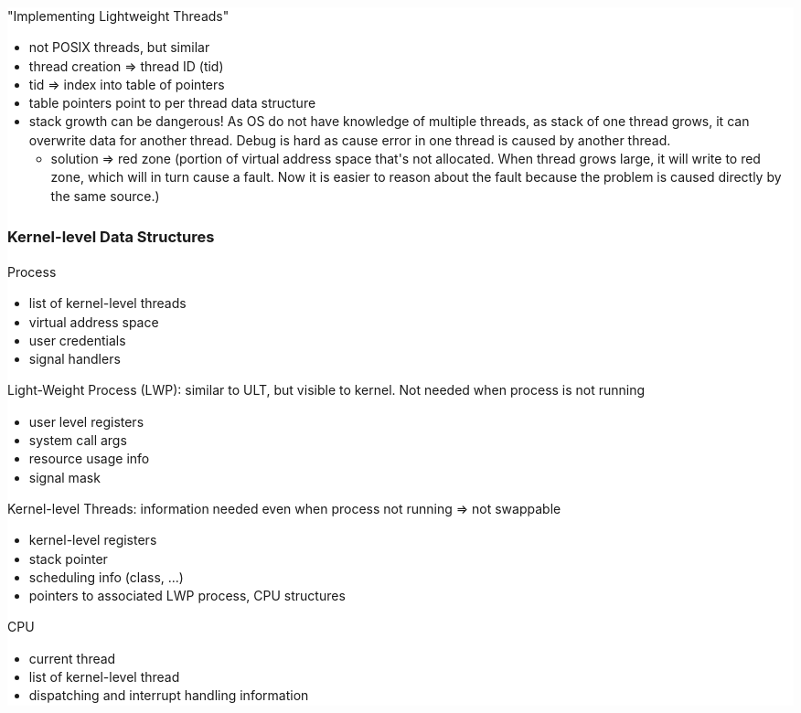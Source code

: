 "Implementing Lightweight Threads"

- not POSIX threads, but similar
- thread creation => thread ID (tid)
- tid => index into table of pointers
- table pointers point to per thread data structure
- stack growth can be dangerous! As OS do not have knowledge of multiple threads, as stack of one thread grows, it can overwrite data for another thread. Debug is hard as cause error in one thread is caused by another thread.
  - solution => red zone (portion of virtual address space that's not allocated. When thread grows large, it will write to red zone, which will in turn cause a fault. Now it is easier to reason about the fault because the problem is caused directly by the same source.)

### Kernel-level Data Structures

Process

- list of kernel-level threads
- virtual address space
- user credentials
- signal handlers

Light-Weight Process (LWP): similar to ULT, but visible to kernel. Not needed when process is not running

- user level registers
- system call args
- resource usage info
- signal mask

Kernel-level Threads: information needed even when process not running => not swappable

- kernel-level registers
- stack pointer
- scheduling info (class, ...)
- pointers to associated LWP process, CPU structures

CPU

- current thread
- list of kernel-level thread
- dispatching and interrupt handling information
